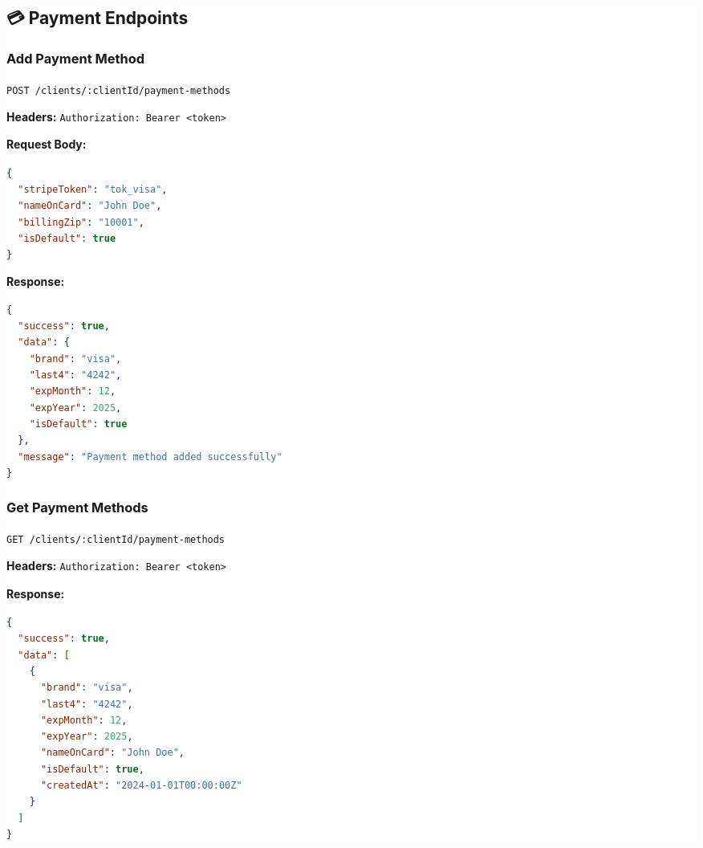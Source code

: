 
## 💳 Payment Endpoints

### Add Payment Method
```http
POST /clients/:clientId/payment-methods
```
**Headers:** `Authorization: Bearer <token>`

**Request Body:**
```json
{
  "stripeToken": "tok_visa",
  "nameOnCard": "John Doe",
  "billingZip": "10001",
  "isDefault": true
}
```

**Response:**
```json
{
  "success": true,
  "data": {
    "brand": "visa",
    "last4": "4242",
    "expMonth": 12,
    "expYear": 2025,
    "isDefault": true
  },
  "message": "Payment method added successfully"
}
```

### Get Payment Methods
```http
GET /clients/:clientId/payment-methods
```
**Headers:** `Authorization: Bearer <token>`

**Response:**
```json
{
  "success": true,
  "data": [
    {
      "brand": "visa",
      "last4": "4242",
      "expMonth": 12,
      "expYear": 2025,
      "nameOnCard": "John Doe",
      "isDefault": true,
      "createdAt": "2024-01-01T00:00:00Z"
    }
  ]
}
```
